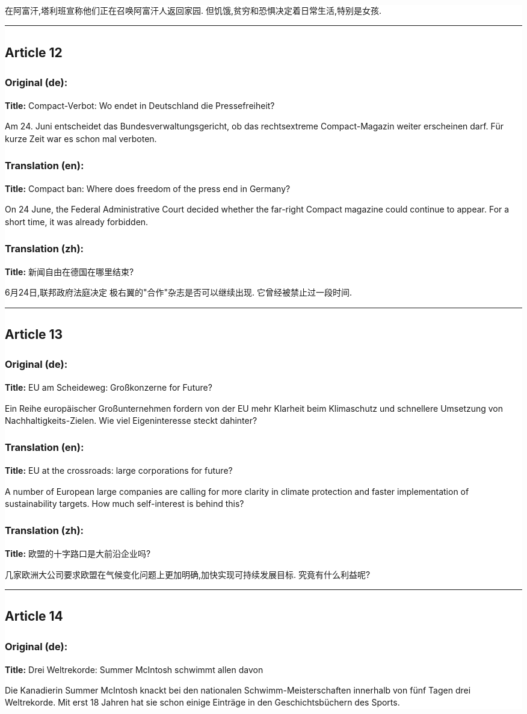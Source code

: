 在阿富汗,塔利班宣称他们正在召唤阿富汗人返回家园. 但饥饿,贫穷和恐惧决定着日常生活,特别是女孩.

---

## Article 12
### Original (de):
**Title:** Compact-Verbot: Wo endet in Deutschland die Pressefreiheit?

Am 24. Juni entscheidet das Bundesverwaltungsgericht, ob das rechtsextreme Compact-Magazin weiter erscheinen darf. Für kurze Zeit war es schon mal verboten.

### Translation (en):
**Title:** Compact ban: Where does freedom of the press end in Germany?

On 24 June, the Federal Administrative Court decided whether the far-right Compact magazine could continue to appear. For a short time, it was already forbidden.

### Translation (zh):
**Title:** 新闻自由在德国在哪里结束?

6月24日,联邦政府法庭决定 极右翼的"合作"杂志是否可以继续出现. 它曾经被禁止过一段时间.

---

## Article 13
### Original (de):
**Title:** EU am Scheideweg: Großkonzerne for Future?

Ein Reihe europäischer Großunternehmen fordern von der EU mehr Klarheit beim Klimaschutz und schnellere Umsetzung von Nachhaltigkeits-Zielen. Wie viel Eigeninteresse steckt dahinter?

### Translation (en):
**Title:** EU at the crossroads: large corporations for future?

A number of European large companies are calling for more clarity in climate protection and faster implementation of sustainability targets. How much self-interest is behind this?

### Translation (zh):
**Title:** 欧盟的十字路口是大前沿企业吗?

几家欧洲大公司要求欧盟在气候变化问题上更加明确,加快实现可持续发展目标. 究竟有什么利益呢?

---

## Article 14
### Original (de):
**Title:** Drei Weltrekorde: Summer McIntosh schwimmt allen davon

Die Kanadierin Summer McIntosh knackt bei den nationalen Schwimm-Meisterschaften innerhalb von fünf Tagen drei Weltrekorde. Mit erst 18 Jahren hat sie schon einige Einträge in den Geschichtsbüchern des Sports.
